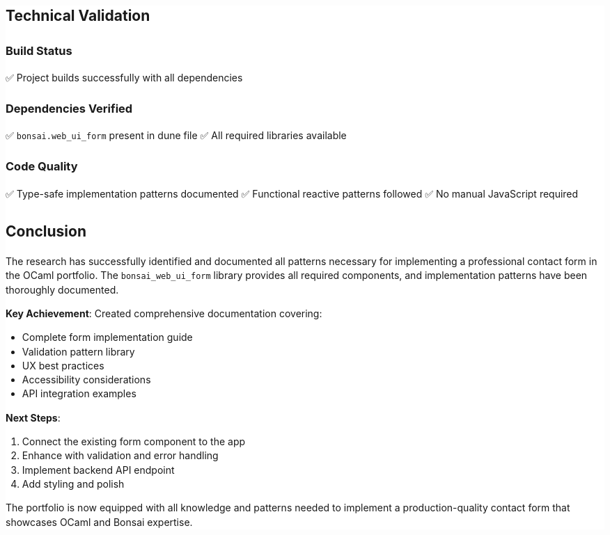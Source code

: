 ## Technical Validation

### Build Status
✅ Project builds successfully with all dependencies

### Dependencies Verified
✅ `bonsai.web_ui_form` present in dune file
✅ All required libraries available

### Code Quality
✅ Type-safe implementation patterns documented
✅ Functional reactive patterns followed
✅ No manual JavaScript required

## Conclusion

The research has successfully identified and documented all patterns necessary for implementing a professional contact form in the OCaml portfolio. The `bonsai_web_ui_form` library provides all required components, and implementation patterns have been thoroughly documented.

**Key Achievement**: Created comprehensive documentation covering:
- Complete form implementation guide
- Validation pattern library
- UX best practices
- Accessibility considerations
- API integration examples

**Next Steps**:
1. Connect the existing form component to the app
2. Enhance with validation and error handling
3. Implement backend API endpoint
4. Add styling and polish

The portfolio is now equipped with all knowledge and patterns needed to implement a production-quality contact form that showcases OCaml and Bonsai expertise.